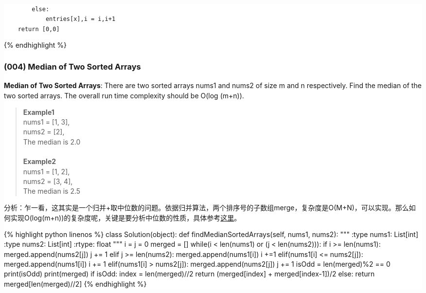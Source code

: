             else:
                entries[x],i = i,i+1
        return [0,0]
{% endhighlight %}

### (004) Median of Two Sorted Arrays ###

**Median of Two Sorted Arrays**: There are two sorted arrays nums1 and nums2 of size m and n respectively. Find the median of the two sorted arrays. The overall run time complexity should be O(log (m+n)).

<blockquote>
<strong>Example1</strong><br> 
nums1 = [1, 3],<br>
nums2 = [2], <br>
The median is 2.0 <br> <br>
<strong>Example2</strong><br> 
nums1 = [1, 2],<br>
nums2 = [3, 4], <br>
The median is 2.5
</blockquote>

分析：乍一看，这其实是一个归并+取中位数的问题。依据归并算法，两个排序号的子数组merge，复杂度是O(M+N)，可以实现。那么如何实现O(log(m+n))的复杂度呢，关键是要分析中位数的性质，具体参考[这里](https://discuss.leetcode.com/topic/16797/very-concise-o-log-min-m-n-iterative-solution-with-detailed-explanation)。


{% highlight python linenos %}
class Solution(object):
    def findMedianSortedArrays(self, nums1, nums2):
        """
        :type nums1: List[int]
        :type nums2: List[int]
        :rtype: float
        """
        i = j = 0
        merged = []
        while(i < len(nums1) or (j < len(nums2))):
            if i >= len(nums1):
                merged.append(nums2[j])
                j += 1
            elif j >= len(nums2):
                merged.append(nums1[i])
                i +=1
            elif(nums1[i] <= nums2[j]):
                merged.append(nums1[i])
                i += 1
            elif(nums1[i] > nums2[j]):
                merged.append(nums2[j])
                j += 1
        isOdd = len(merged)%2 == 0
        print(isOdd)
        print(merged)
        if isOdd:
            index = len(merged)//2
            return (merged[index] + merged[index-1])/2
        else:
            return merged[len(merged)//2]
{% endhighlight %}
